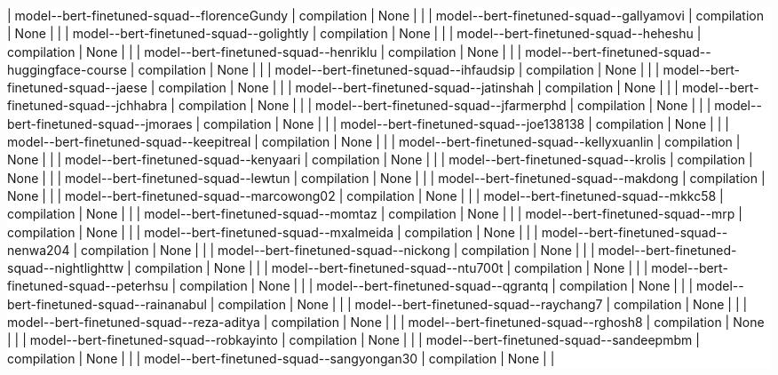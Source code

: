 | model--bert-finetuned-squad--florenceGundy | compilation | None | |
| model--bert-finetuned-squad--gallyamovi | compilation | None | |
| model--bert-finetuned-squad--golightly | compilation | None | |
| model--bert-finetuned-squad--heheshu | compilation | None | |
| model--bert-finetuned-squad--henriklu | compilation | None | |
| model--bert-finetuned-squad--huggingface-course | compilation | None | |
| model--bert-finetuned-squad--ihfaudsip | compilation | None | |
| model--bert-finetuned-squad--jaese | compilation | None | |
| model--bert-finetuned-squad--jatinshah | compilation | None | |
| model--bert-finetuned-squad--jchhabra | compilation | None | |
| model--bert-finetuned-squad--jfarmerphd | compilation | None | |
| model--bert-finetuned-squad--jmoraes | compilation | None | |
| model--bert-finetuned-squad--joe138138 | compilation | None | |
| model--bert-finetuned-squad--keepitreal | compilation | None | |
| model--bert-finetuned-squad--kellyxuanlin | compilation | None | |
| model--bert-finetuned-squad--kenyaari | compilation | None | |
| model--bert-finetuned-squad--krolis | compilation | None | |
| model--bert-finetuned-squad--lewtun | compilation | None | |
| model--bert-finetuned-squad--makdong | compilation | None | |
| model--bert-finetuned-squad--marcowong02 | compilation | None | |
| model--bert-finetuned-squad--mkkc58 | compilation | None | |
| model--bert-finetuned-squad--momtaz | compilation | None | |
| model--bert-finetuned-squad--mrp | compilation | None | |
| model--bert-finetuned-squad--mxalmeida | compilation | None | |
| model--bert-finetuned-squad--nenwa204 | compilation | None | |
| model--bert-finetuned-squad--nickong | compilation | None | |
| model--bert-finetuned-squad--nightlighttw | compilation | None | |
| model--bert-finetuned-squad--ntu700t | compilation | None | |
| model--bert-finetuned-squad--peterhsu | compilation | None | |
| model--bert-finetuned-squad--qgrantq | compilation | None | |
| model--bert-finetuned-squad--rainanabul | compilation | None | |
| model--bert-finetuned-squad--raychang7 | compilation | None | |
| model--bert-finetuned-squad--reza-aditya | compilation | None | |
| model--bert-finetuned-squad--rghosh8 | compilation | None | |
| model--bert-finetuned-squad--robkayinto | compilation | None | |
| model--bert-finetuned-squad--sandeepmbm | compilation | None | |
| model--bert-finetuned-squad--sangyongan30 | compilation | None | |